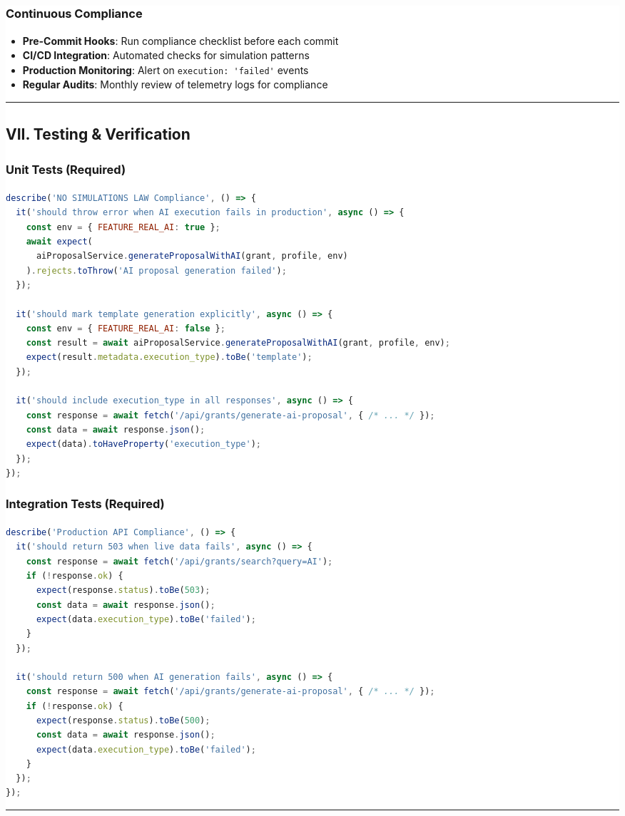 ### Continuous Compliance
- **Pre-Commit Hooks**: Run compliance checklist before each commit
- **CI/CD Integration**: Automated checks for simulation patterns
- **Production Monitoring**: Alert on `execution: 'failed'` events
- **Regular Audits**: Monthly review of telemetry logs for compliance

---

## VII. Testing & Verification

### Unit Tests (Required)
```javascript
describe('NO SIMULATIONS LAW Compliance', () => {
  it('should throw error when AI execution fails in production', async () => {
    const env = { FEATURE_REAL_AI: true };
    await expect(
      aiProposalService.generateProposalWithAI(grant, profile, env)
    ).rejects.toThrow('AI proposal generation failed');
  });

  it('should mark template generation explicitly', async () => {
    const env = { FEATURE_REAL_AI: false };
    const result = await aiProposalService.generateProposalWithAI(grant, profile, env);
    expect(result.metadata.execution_type).toBe('template');
  });

  it('should include execution_type in all responses', async () => {
    const response = await fetch('/api/grants/generate-ai-proposal', { /* ... */ });
    const data = await response.json();
    expect(data).toHaveProperty('execution_type');
  });
});
```

### Integration Tests (Required)
```javascript
describe('Production API Compliance', () => {
  it('should return 503 when live data fails', async () => {
    const response = await fetch('/api/grants/search?query=AI');
    if (!response.ok) {
      expect(response.status).toBe(503);
      const data = await response.json();
      expect(data.execution_type).toBe('failed');
    }
  });

  it('should return 500 when AI generation fails', async () => {
    const response = await fetch('/api/grants/generate-ai-proposal', { /* ... */ });
    if (!response.ok) {
      expect(response.status).toBe(500);
      const data = await response.json();
      expect(data.execution_type).toBe('failed');
    }
  });
});
```

---